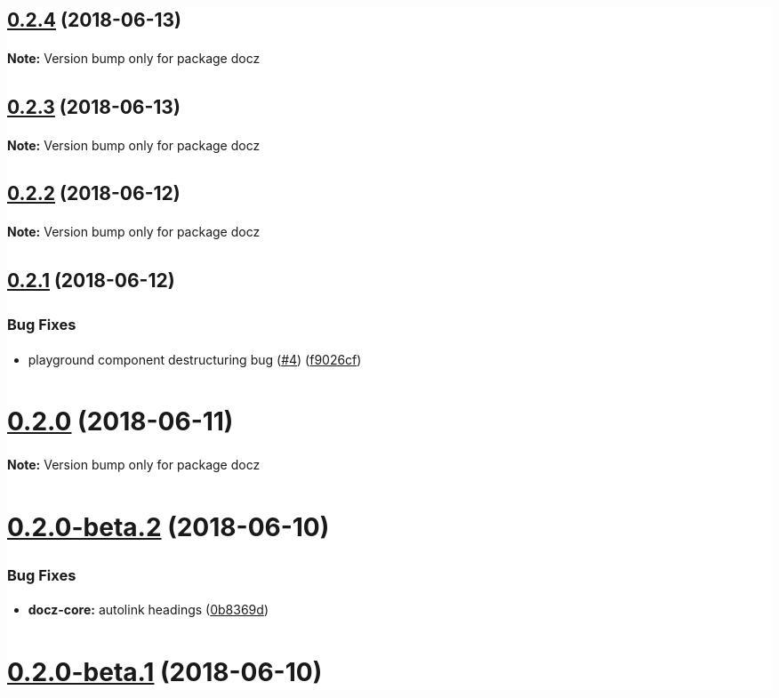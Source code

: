 <a name="0.2.4"></a>

## [0.2.4](https://github.com/amila-t-kumarasekara/docz/compare/v0.2.3...v0.2.4) (2018-06-13)

**Note:** Version bump only for package docz

<a name="0.2.3"></a>

## [0.2.3](https://github.com/amila-t-kumarasekara/docz/compare/v0.2.2...v0.2.3) (2018-06-13)

**Note:** Version bump only for package docz

<a name="0.2.2"></a>

## [0.2.2](https://github.com/amila-t-kumarasekara/docz/compare/v0.2.1...v0.2.2) (2018-06-12)

**Note:** Version bump only for package docz

<a name="0.2.1"></a>

## [0.2.1](https://github.com/amila-t-kumarasekara/docz/compare/v0.2.0...v0.2.1) (2018-06-12)

### Bug Fixes

- playground component destructuring bug ([#4](https://github.com/amila-t-kumarasekara/docz/issues/4)) ([f9026cf](https://github.com/amila-t-kumarasekara/docz/commit/f9026cf))

<a name="0.2.0"></a>

# [0.2.0](https://github.com/amila-t-kumarasekara/docz/compare/v0.2.0-beta.2...v0.2.0) (2018-06-11)

**Note:** Version bump only for package docz

<a name="0.2.0-beta.2"></a>

# [0.2.0-beta.2](https://github.com/doczjs/docz/compare/v0.2.0-beta.1...v0.2.0-beta.2) (2018-06-10)

### Bug Fixes

- **docz-core:** autolink headings ([0b8369d](https://github.com/doczjs/docz/commit/0b8369d))

<a name="0.2.0-beta.1"></a>

# [0.2.0-beta.1](https://github.com/doczjs/docz/compare/v0.2.0-beta.0...v0.2.0-beta.1) (2018-06-10)
